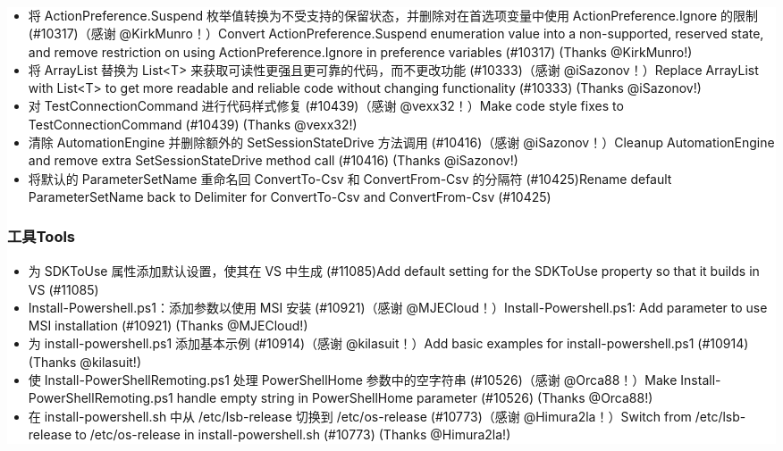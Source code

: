 - <span data-ttu-id="0a8bc-398">将 ActionPreference.Suspend 枚举值转换为不受支持的保留状态，并删除对在首选项变量中使用 ActionPreference.Ignore 的限制 (#10317)（感谢 @KirkMunro！）</span><span class="sxs-lookup"><span data-stu-id="0a8bc-398">Convert ActionPreference.Suspend enumeration value into a non-supported, reserved state, and remove restriction on using ActionPreference.Ignore in preference variables (#10317) (Thanks @KirkMunro!)</span></span>
- <span data-ttu-id="0a8bc-399">将 ArrayList 替换为 List\<T> 来获取可读性更强且更可靠的代码，而不更改功能 (#10333)（感谢 @iSazonov！）</span><span class="sxs-lookup"><span data-stu-id="0a8bc-399">Replace ArrayList with List\<T> to get more readable and reliable code without changing functionality (#10333) (Thanks @iSazonov!)</span></span>
- <span data-ttu-id="0a8bc-400">对 TestConnectionCommand 进行代码样式修复 (#10439)（感谢 @vexx32！）</span><span class="sxs-lookup"><span data-stu-id="0a8bc-400">Make code style fixes to TestConnectionCommand (#10439) (Thanks @vexx32!)</span></span>
- <span data-ttu-id="0a8bc-401">清除 AutomationEngine 并删除额外的 SetSessionStateDrive 方法调用 (#10416)（感谢 @iSazonov！）</span><span class="sxs-lookup"><span data-stu-id="0a8bc-401">Cleanup AutomationEngine and remove extra SetSessionStateDrive method call (#10416) (Thanks @iSazonov!)</span></span>
- <span data-ttu-id="0a8bc-402">将默认的 ParameterSetName 重命名回 ConvertTo-Csv 和 ConvertFrom-Csv 的分隔符 (#10425)</span><span class="sxs-lookup"><span data-stu-id="0a8bc-402">Rename default ParameterSetName back to Delimiter for ConvertTo-Csv and ConvertFrom-Csv (#10425)</span></span>

### <a name="tools"></a><span data-ttu-id="0a8bc-403">工具</span><span class="sxs-lookup"><span data-stu-id="0a8bc-403">Tools</span></span>

- <span data-ttu-id="0a8bc-404">为 SDKToUse 属性添加默认设置，使其在 VS 中生成 (#11085)</span><span class="sxs-lookup"><span data-stu-id="0a8bc-404">Add default setting for the SDKToUse property so that it builds in VS (#11085)</span></span>
- <span data-ttu-id="0a8bc-405">Install-Powershell.ps1：添加参数以使用 MSI 安装 (#10921)（感谢 @MJECloud！）</span><span class="sxs-lookup"><span data-stu-id="0a8bc-405">Install-Powershell.ps1: Add parameter to use MSI installation (#10921) (Thanks @MJECloud!)</span></span>
- <span data-ttu-id="0a8bc-406">为 install-powershell.ps1 添加基本示例 (#10914)（感谢 @kilasuit！）</span><span class="sxs-lookup"><span data-stu-id="0a8bc-406">Add basic examples for install-powershell.ps1 (#10914) (Thanks @kilasuit!)</span></span>
- <span data-ttu-id="0a8bc-407">使 Install-PowerShellRemoting.ps1 处理 PowerShellHome 参数中的空字符串 (#10526)（感谢 @Orca88！）</span><span class="sxs-lookup"><span data-stu-id="0a8bc-407">Make Install-PowerShellRemoting.ps1 handle empty string in PowerShellHome parameter (#10526) (Thanks @Orca88!)</span></span>
- <span data-ttu-id="0a8bc-408">在 install-powershell.sh 中从 /etc/lsb-release 切换到 /etc/os-release (#10773)（感谢 @Himura2la！）</span><span class="sxs-lookup"><span data-stu-id="0a8bc-408">Switch from /etc/lsb-release to /etc/os-release in install-powershell.sh (#10773) (Thanks @Himura2la!)</span></span>
